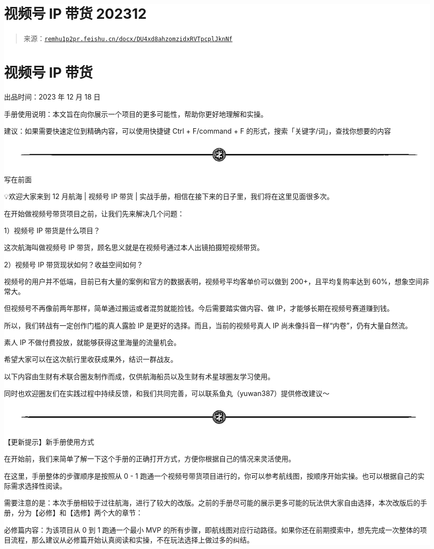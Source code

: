 # 视频号 IP 带货 202312

> 来源：[`remhu1p2pr.feishu.cn/docx/DU4xd8ahzomzidxRVTpcplJknNf`](https://remhu1p2pr.feishu.cn/docx/DU4xd8ahzomzidxRVTpcplJknNf)

# 视频号 IP 带货

出品时间：2023 年 12 月 18 日

手册使用说明：本文旨在向你展示一个项目的更多可能性，帮助你更好地理解和实操。

建议：如果需要快速定位到精确内容，可以使用快捷键 Ctrl + F/command + F 的形式，搜索「关键字/词」，查找你想要的内容

![](img/506bd11448239566d93cf645bd22dc57.png)

写在前面

💡欢迎大家来到 12 月航海 | 视频号 IP 带货 | 实战手册，相信在接下来的日子里，我们将在这里见面很多次。

在开始做视频号带货项目之前，让我们先来解决几个问题：

1）视频号 IP 带货是什么项目？

这次航海叫做视频号 IP 带货，顾名思义就是在视频号通过本人出镜拍摄短视频带货。

2）视频号 IP 带货现状如何？收益空间如何？

视频号的用户并不低端，目前已有大量的案例和官方的数据表明，视频号平均客单价可以做到 200+，且平均复购率达到 60%，想象空间非常大。

但视频号不再像前两年那样，简单通过搬运或者混剪就能捡钱。今后需要踏实做内容、做 IP，才能够长期在视频号赛道赚到钱。

所以，我们转战有一定创作门槛的真人露脸 IP 是更好的选择。而且，当前的视频号真人 IP 尚未像抖音一样“内卷”，仍有大量自然流。

素人 IP 不做付费投放，就能够获得这里海量的流量机会。

希望大家可以在这次航行里收获成果外，结识一群战友。

以下内容由生财有术联合圈友制作而成，仅供航海船员以及生财有术星球圈友学习使用。

同时也欢迎圈友们在实践过程中持续反馈，和我们共同完善，可以联系鱼丸（yuwan387）提供修改建议～

![](img/40d4b3282f842dc47c4bdf7ed0652944.png)

【更新提示】新手册使用方式

在开始前，我们来简单了解一下这个手册的正确打开方式，方便你根据自己的情况来灵活使用。

在这里，手册整体的步骤顺序是按照从 0 - 1 跑通一个视频号带货项目进行的，你可以参考航线图，按顺序开始实操。也可以根据自己的实际需求选择性阅读。

需要注意的是：本次手册相较于过往航海，进行了较大的改版。之前的手册尽可能的展示更多可能的玩法供大家自由选择，本次改版后的手册，分为【必修】和【选修】两个大的章节：

必修篇内容：为该项目从 0 到 1 跑通一个最小 MVP 的所有步骤，即航线图对应行动路径。如果你还在前期摸索中，想先完成一次整体的项目流程，那么建议从必修篇开始认真阅读和实操，不在玩法选择上做过多的纠结。
